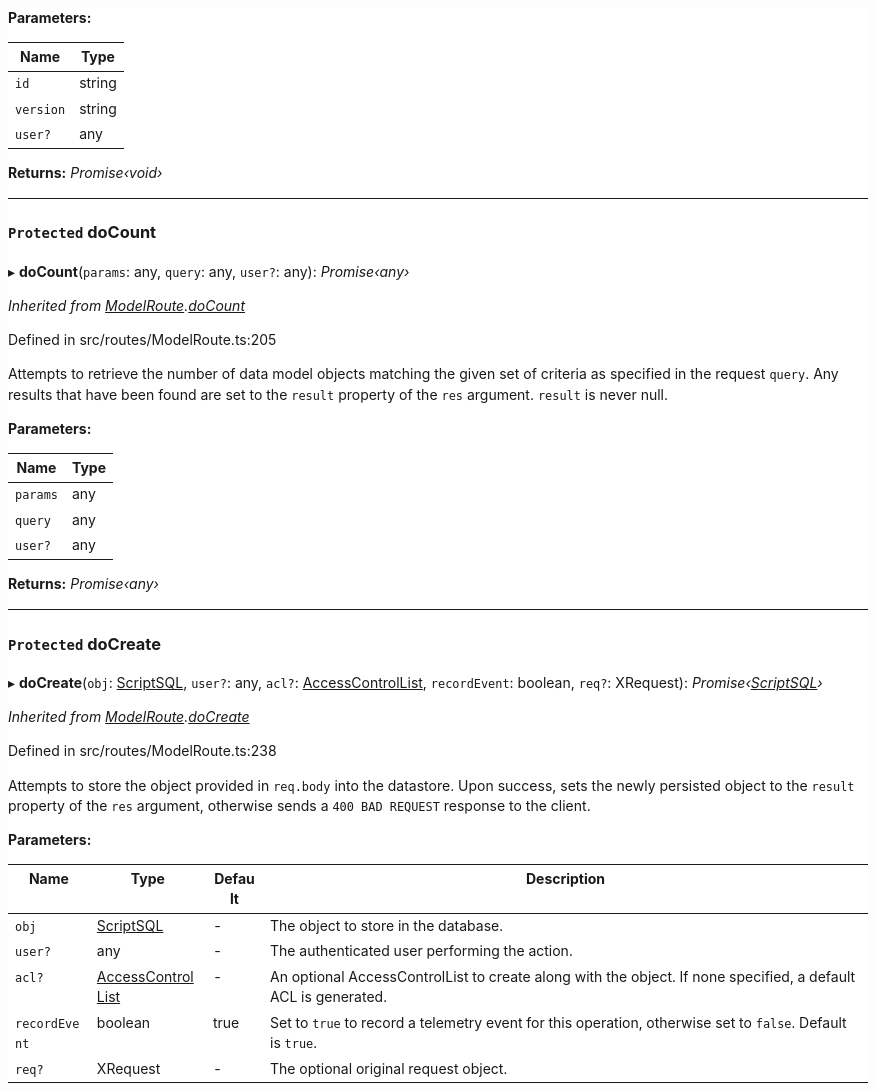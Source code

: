 **Parameters:**

Name | Type |
------ | ------ |
`id` | string |
`version` | string |
`user?` | any |

**Returns:** *Promise‹void›*

___

### `Protected` doCount

▸ **doCount**(`params`: any, `query`: any, `user?`: any): *Promise‹any›*

*Inherited from [ModelRoute](modelroute.md).[doCount](modelroute.md#protected-docount)*

Defined in src/routes/ModelRoute.ts:205

Attempts to retrieve the number of data model objects matching the given set of criteria as specified in the
request `query`. Any results that have been found are set to the `result` property of the `res` argument.
`result` is never null.

**Parameters:**

Name | Type |
------ | ------ |
`params` | any |
`query` | any |
`user?` | any |

**Returns:** *Promise‹any›*

___

### `Protected` doCreate

▸ **doCreate**(`obj`: [ScriptSQL](scriptsql.md), `user?`: any, `acl?`: [AccessControlList](../interfaces/accesscontrollist.md), `recordEvent`: boolean, `req?`: XRequest): *Promise‹[ScriptSQL](scriptsql.md)›*

*Inherited from [ModelRoute](modelroute.md).[doCreate](modelroute.md#protected-docreate)*

Defined in src/routes/ModelRoute.ts:238

Attempts to store the object provided in `req.body` into the datastore. Upon success, sets the newly persisted
object to the `result` property of the `res` argument, otherwise sends a `400 BAD REQUEST` response to the
client.

**Parameters:**

Name | Type | Default | Description |
------ | ------ | ------ | ------ |
`obj` | [ScriptSQL](scriptsql.md) | - | The object to store in the database. |
`user?` | any | - | The authenticated user performing the action. |
`acl?` | [AccessControlList](../interfaces/accesscontrollist.md) | - | An optional AccessControlList to create along with the object. If none specified, a default ACL is generated. |
`recordEvent` | boolean | true | Set to `true` to record a telemetry event for this operation, otherwise set to `false`. Default is `true`. |
`req?` | XRequest | - | The optional original request object.  |
